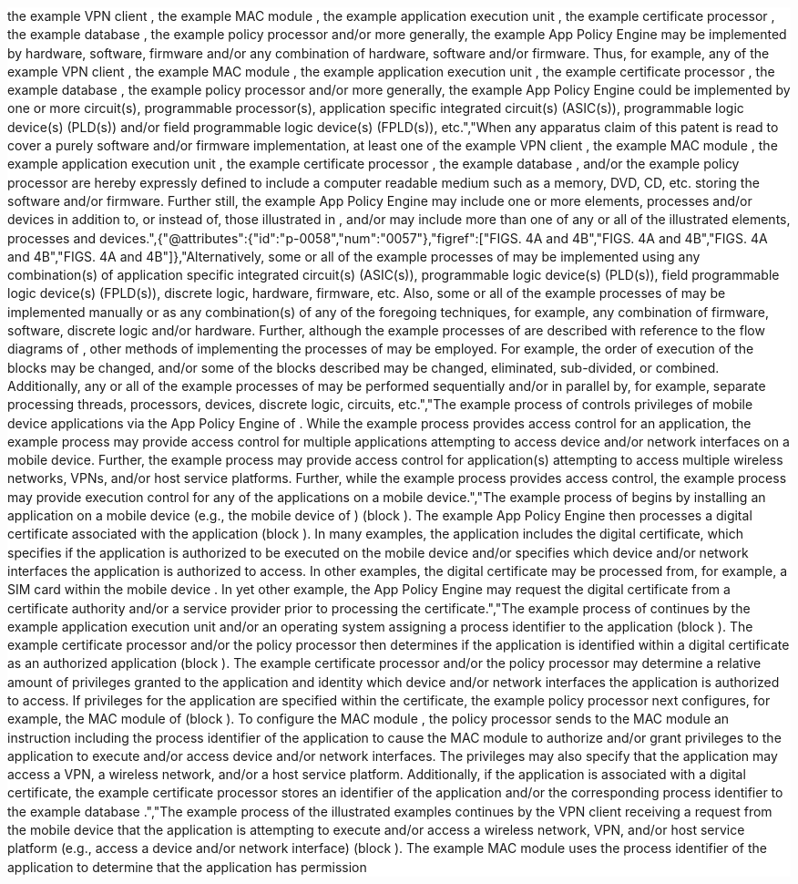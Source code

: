 the example VPN client , the example MAC module , the example application execution unit , the example certificate processor , the example database , the example policy processor  and\/or more generally, the example App Policy Engine  may be implemented by hardware, software, firmware and\/or any combination of hardware, software and\/or firmware. Thus, for example, any of the example VPN client , the example MAC module , the example application execution unit , the example certificate processor , the example database , the example policy processor  and\/or more generally, the example App Policy Engine  could be implemented by one or more circuit(s), programmable processor(s), application specific integrated circuit(s) (ASIC(s)), programmable logic device(s) (PLD(s)) and\/or field programmable logic device(s) (FPLD(s)), etc.","When any apparatus claim of this patent is read to cover a purely software and\/or firmware implementation, at least one of the example VPN client , the example MAC module , the example application execution unit , the example certificate processor , the example database , and\/or the example policy processor  are hereby expressly defined to include a computer readable medium such as a memory, DVD, CD, etc. storing the software and\/or firmware. Further still, the example App Policy Engine  may include one or more elements, processes and\/or devices in addition to, or instead of, those illustrated in , and\/or may include more than one of any or all of the illustrated elements, processes and devices.",{"@attributes":{"id":"p-0058","num":"0057"},"figref":["FIGS. 4A and 4B","FIGS. 4A and 4B","FIGS. 4A and 4B","FIGS. 4A and 4B"]},"Alternatively, some or all of the example processes of  may be implemented using any combination(s) of application specific integrated circuit(s) (ASIC(s)), programmable logic device(s) (PLD(s)), field programmable logic device(s) (FPLD(s)), discrete logic, hardware, firmware, etc. Also, some or all of the example processes of  may be implemented manually or as any combination(s) of any of the foregoing techniques, for example, any combination of firmware, software, discrete logic and\/or hardware. Further, although the example processes of  are described with reference to the flow diagrams of , other methods of implementing the processes of  may be employed. For example, the order of execution of the blocks may be changed, and\/or some of the blocks described may be changed, eliminated, sub-divided, or combined. Additionally, any or all of the example processes of  may be performed sequentially and\/or in parallel by, for example, separate processing threads, processors, devices, discrete logic, circuits, etc.","The example process  of  controls privileges of mobile device applications via the App Policy Engine  of . While the example process  provides access control for an application, the example process  may provide access control for multiple applications attempting to access device and\/or network interfaces on a mobile device. Further, the example process  may provide access control for application(s) attempting to access multiple wireless networks, VPNs, and\/or host service platforms. Further, while the example process  provides access control, the example process  may provide execution control for any of the applications on a mobile device.","The example process  of  begins by installing an application on a mobile device (e.g., the mobile device  of ) (block ). The example App Policy Engine  then processes a digital certificate associated with the application (block ). In many examples, the application includes the digital certificate, which specifies if the application is authorized to be executed on the mobile device  and\/or specifies which device and\/or network interfaces the application is authorized to access. In other examples, the digital certificate may be processed from, for example, a SIM card within the mobile device . In yet other example, the App Policy Engine  may request the digital certificate from a certificate authority and\/or a service provider prior to processing the certificate.","The example process  of  continues by the example application execution unit  and\/or an operating system assigning a process identifier to the application (block ). The example certificate processor  and\/or the policy processor  then determines if the application is identified within a digital certificate as an authorized application (block ). The example certificate processor  and\/or the policy processor  may determine a relative amount of privileges granted to the application and identity which device and\/or network interfaces the application is authorized to access. If privileges for the application are specified within the certificate, the example policy processor  next configures, for example, the MAC module  of  (block ). To configure the MAC module , the policy processor  sends to the MAC module  an instruction including the process identifier of the application to cause the MAC module  to authorize and\/or grant privileges to the application to execute and\/or access device and\/or network interfaces. The privileges may also specify that the application may access a VPN, a wireless network, and\/or a host service platform. Additionally, if the application is associated with a digital certificate, the example certificate processor  stores an identifier of the application and\/or the corresponding process identifier to the example database .","The example process  of the illustrated examples continues by the VPN client  receiving a request from the mobile device  that the application is attempting to execute and\/or access a wireless network, VPN, and\/or host service platform (e.g., access a device and\/or network interface) (block ). The example MAC module  uses the process identifier of the application to determine that the application has permission